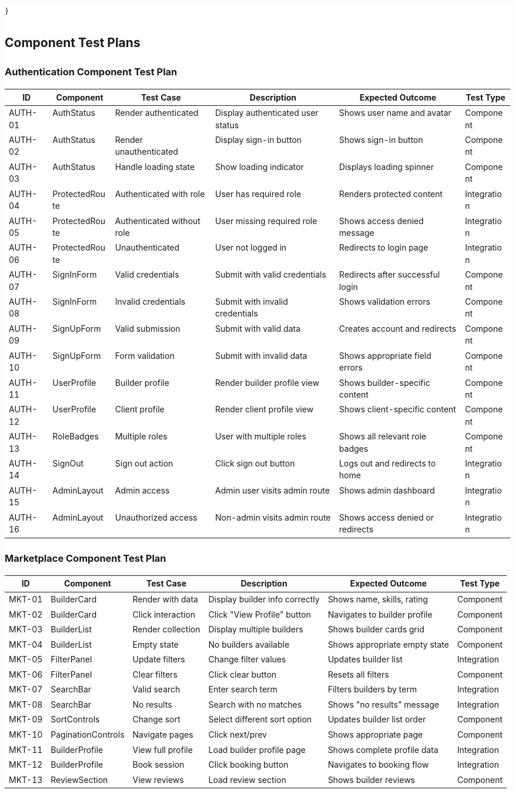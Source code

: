 ```typescript
}
```

## Component Test Plans

### Authentication Component Test Plan

| ID | Component | Test Case | Description | Expected Outcome | Test Type |
|----|-----------|-----------|-------------|-----------------|-----------|
| AUTH-01 | AuthStatus | Render authenticated | Display authenticated user status | Shows user name and avatar | Component |
| AUTH-02 | AuthStatus | Render unauthenticated | Display sign-in button | Shows sign-in button | Component |
| AUTH-03 | AuthStatus | Handle loading state | Show loading indicator | Displays loading spinner | Component |
| AUTH-04 | ProtectedRoute | Authenticated with role | User has required role | Renders protected content | Integration |
| AUTH-05 | ProtectedRoute | Authenticated without role | User missing required role | Shows access denied message | Integration |
| AUTH-06 | ProtectedRoute | Unauthenticated | User not logged in | Redirects to login page | Integration |
| AUTH-07 | SignInForm | Valid credentials | Submit with valid credentials | Redirects after successful login | Component |
| AUTH-08 | SignInForm | Invalid credentials | Submit with invalid credentials | Shows validation errors | Component |
| AUTH-09 | SignUpForm | Valid submission | Submit with valid data | Creates account and redirects | Component |
| AUTH-10 | SignUpForm | Form validation | Submit with invalid data | Shows appropriate field errors | Component |
| AUTH-11 | UserProfile | Builder profile | Render builder profile view | Shows builder-specific content | Component |
| AUTH-12 | UserProfile | Client profile | Render client profile view | Shows client-specific content | Component |
| AUTH-13 | RoleBadges | Multiple roles | User with multiple roles | Shows all relevant role badges | Component |
| AUTH-14 | SignOut | Sign out action | Click sign out button | Logs out and redirects to home | Integration |
| AUTH-15 | AdminLayout | Admin access | Admin user visits admin route | Shows admin dashboard | Integration |
| AUTH-16 | AdminLayout | Unauthorized access | Non-admin visits admin route | Shows access denied or redirects | Integration |

### Marketplace Component Test Plan

| ID | Component | Test Case | Description | Expected Outcome | Test Type |
|----|-----------|-----------|-------------|-----------------|-----------|
| MKT-01 | BuilderCard | Render with data | Display builder info correctly | Shows name, skills, rating | Component |
| MKT-02 | BuilderCard | Click interaction | Click "View Profile" button | Navigates to builder profile | Component |
| MKT-03 | BuilderList | Render collection | Display multiple builders | Shows builder cards grid | Component |
| MKT-04 | BuilderList | Empty state | No builders available | Shows appropriate empty state | Component |
| MKT-05 | FilterPanel | Update filters | Change filter values | Updates builder list | Integration |
| MKT-06 | FilterPanel | Clear filters | Click clear button | Resets all filters | Component |
| MKT-07 | SearchBar | Valid search | Enter search term | Filters builders by term | Integration |
| MKT-08 | SearchBar | No results | Search with no matches | Shows "no results" message | Integration |
| MKT-09 | SortControls | Change sort | Select different sort option | Updates builder list order | Component |
| MKT-10 | PaginationControls | Navigate pages | Click next/prev | Shows appropriate page | Component |
| MKT-11 | BuilderProfile | View full profile | Load builder profile page | Shows complete profile data | Integration |
| MKT-12 | BuilderProfile | Book session | Click booking button | Navigates to booking flow | Integration |
| MKT-13 | ReviewSection | View reviews | Load review section | Shows builder reviews | Component |